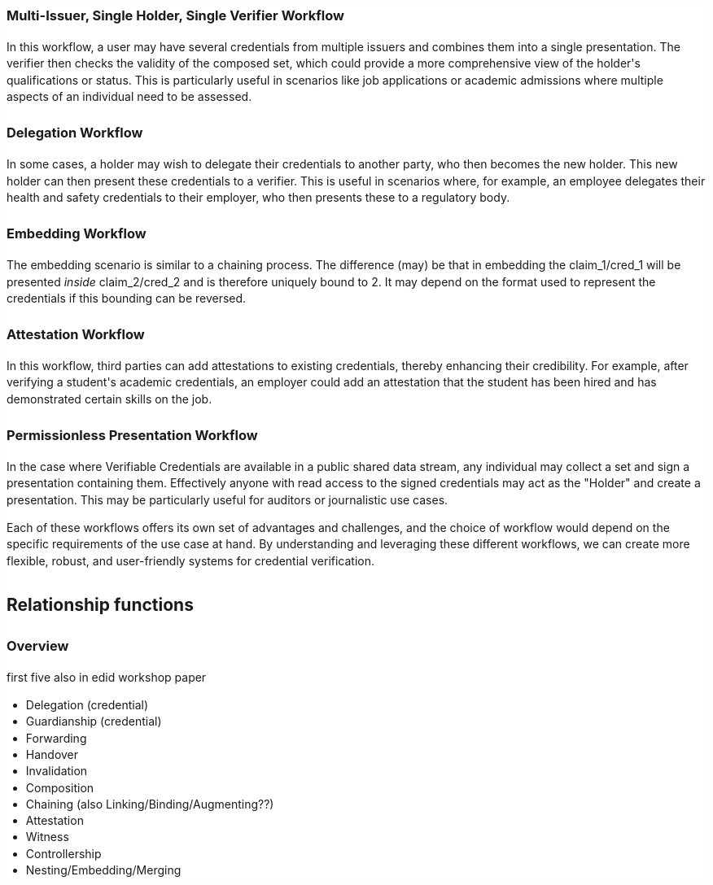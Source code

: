 ### Multi-Issuer, Single Holder, Single Verifier Workflow

In this workflow, a user may have several credentials from multiple issuers and combines them into a single presentation. The verifier then checks the validity of the composed set, which could provide a more comprehensive view of the holder's qualifications or status. This is particularly useful in scenarios like job applications or academic admissions where multiple aspects of an individual need to be assessed.

### Delegation Workflow

In some cases, a holder may wish to delegate their credentials to another party, who then becomes the new holder. This new holder can then present these credentials to a verifier. This is useful in scenarios where, for example, an employee delegates their health and safety credentials to their employer, who then presents these to a regulatory body.

### Embedding Workflow

The embedding scenario is similar to a chaining process. The difference (may) be that in embedding the claim_1/cred_1 will be presented *inside* claim_2/cred_2 and is therefore uniquely bound to 2. It may depend on the format used to represent the credentials if this bounding can be reversed.

### Attestation Workflow

In this workflow, third parties can add attestations to existing credentials, thereby enhancing their credibility. For example, after verifying a student's academic credentials, an employer could add an attestation that the student has been hired and has demonstrated certain skills on the job.

### Permissionless Presentation Workflow

In the case where Verifiable Credentials are available in a public shared data stream, any individual may collect a set and sign a presentation containing them. Effectively anyone with read access to the signed credentials may act as the "Holder" and create a presentation. This may be particularly useful for auditors or journalistic use cases.

Each of these workflows offers its own set of advantages and challenges, and the choice of workflow would depend on the specific requirements of the use case at hand. By understanding and leveraging these different workflows, we can create more flexible, robust, and user-friendly systems for credential verification.

## Relationship functions

### Overview

first five also in edid workshop paper

- Delegation (credential)
- Guardianship (credential)
- Forwarding
- Handover
- Invalidation
- Composition
- Chaining (also Linking/Binding/Augmenting??)
- Attestation
- Witness
- Controllership
- Nesting/Embedding/Merging

